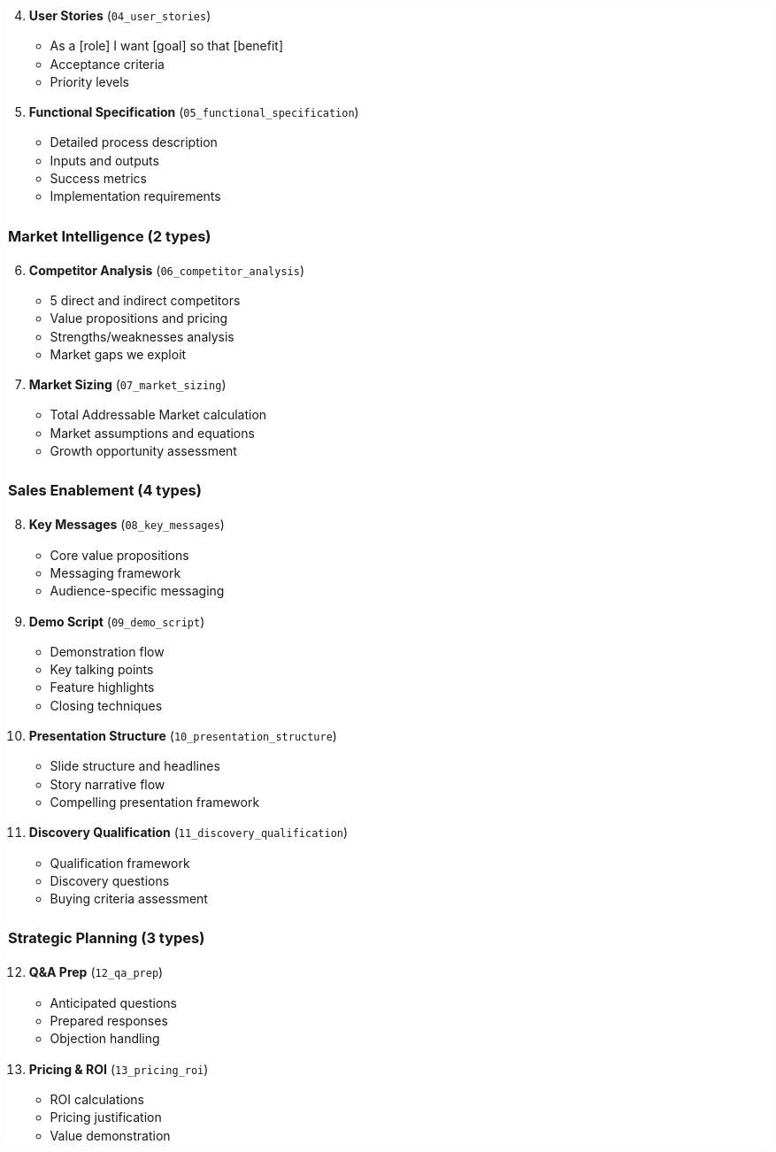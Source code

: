4. **User Stories** (`04_user_stories`)
   - As a [role] I want [goal] so that [benefit]
   - Acceptance criteria
   - Priority levels

5. **Functional Specification** (`05_functional_specification`)
   - Detailed process description
   - Inputs and outputs
   - Success metrics
   - Implementation requirements

### Market Intelligence (2 types)
6. **Competitor Analysis** (`06_competitor_analysis`)
   - 5 direct and indirect competitors
   - Value propositions and pricing
   - Strengths/weaknesses analysis
   - Market gaps we exploit

7. **Market Sizing** (`07_market_sizing`)
   - Total Addressable Market calculation
   - Market assumptions and equations
   - Growth opportunity assessment

### Sales Enablement (4 types)
8. **Key Messages** (`08_key_messages`)
   - Core value propositions
   - Messaging framework
   - Audience-specific messaging

9. **Demo Script** (`09_demo_script`)
   - Demonstration flow
   - Key talking points
   - Feature highlights
   - Closing techniques

10. **Presentation Structure** (`10_presentation_structure`)
    - Slide structure and headlines
    - Story narrative flow
    - Compelling presentation framework

11. **Discovery Qualification** (`11_discovery_qualification`)
    - Qualification framework
    - Discovery questions
    - Buying criteria assessment

### Strategic Planning (3 types)
12. **Q&A Prep** (`12_qa_prep`)
    - Anticipated questions
    - Prepared responses
    - Objection handling

13. **Pricing & ROI** (`13_pricing_roi`)
    - ROI calculations
    - Pricing justification
    - Value demonstration
